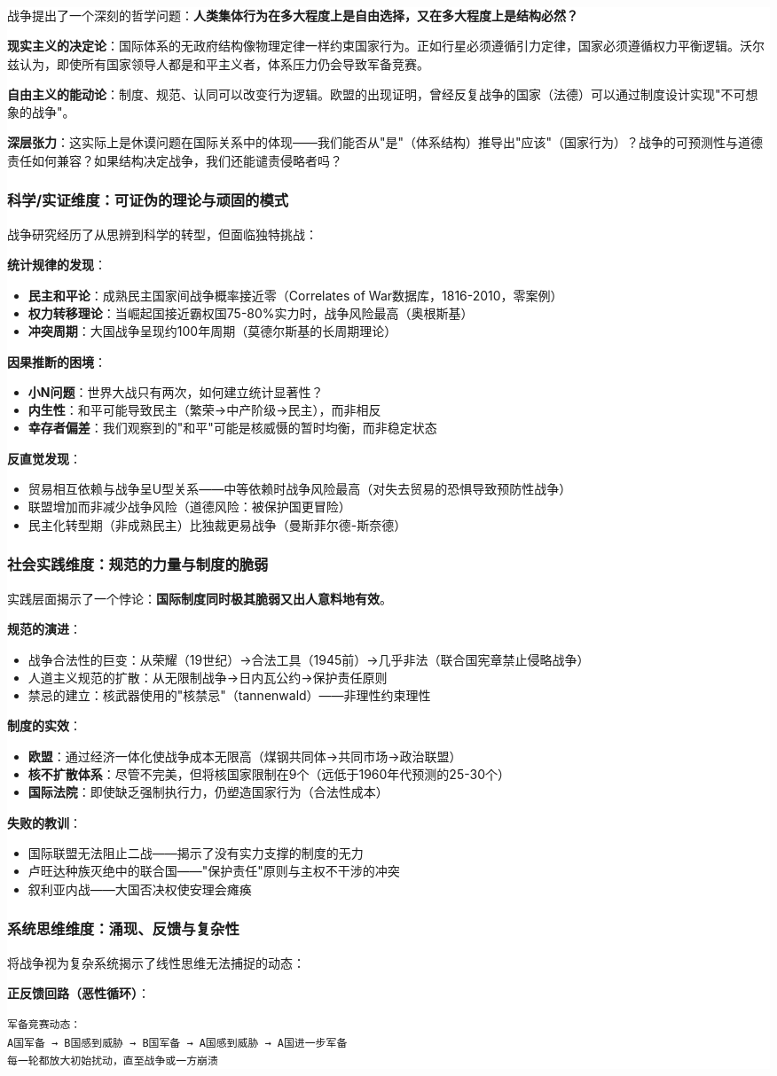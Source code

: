 战争提出了一个深刻的哲学问题：**人类集体行为在多大程度上是自由选择，又在多大程度上是结构必然？**

**现实主义的决定论**：国际体系的无政府结构像物理定律一样约束国家行为。正如行星必须遵循引力定律，国家必须遵循权力平衡逻辑。沃尔兹认为，即使所有国家领导人都是和平主义者，体系压力仍会导致军备竞赛。

**自由主义的能动论**：制度、规范、认同可以改变行为逻辑。欧盟的出现证明，曾经反复战争的国家（法德）可以通过制度设计实现"不可想象的战争"。

**深层张力**：这实际上是休谟问题在国际关系中的体现——我们能否从"是"（体系结构）推导出"应该"（国家行为）？战争的可预测性与道德责任如何兼容？如果结构决定战争，我们还能谴责侵略者吗？

### 科学/实证维度：可证伪的理论与顽固的模式

战争研究经历了从思辨到科学的转型，但面临独特挑战：

**统计规律的发现**：
- **民主和平论**：成熟民主国家间战争概率接近零（Correlates of War数据库，1816-2010，零案例）
- **权力转移理论**：当崛起国接近霸权国75-80%实力时，战争风险最高（奥根斯基）
- **冲突周期**：大国战争呈现约100年周期（莫德尔斯基的长周期理论）

**因果推断的困境**：
- **小N问题**：世界大战只有两次，如何建立统计显著性？
- **内生性**：和平可能导致民主（繁荣→中产阶级→民主），而非相反
- **幸存者偏差**：我们观察到的"和平"可能是核威慑的暂时均衡，而非稳定状态

**反直觉发现**：
- 贸易相互依赖与战争呈U型关系——中等依赖时战争风险最高（对失去贸易的恐惧导致预防性战争）
- 联盟增加而非减少战争风险（道德风险：被保护国更冒险）
- 民主化转型期（非成熟民主）比独裁更易战争（曼斯菲尔德-斯奈德）

### 社会实践维度：规范的力量与制度的脆弱

实践层面揭示了一个悖论：**国际制度同时极其脆弱又出人意料地有效**。

**规范的演进**：
- 战争合法性的巨变：从荣耀（19世纪）→合法工具（1945前）→几乎非法（联合国宪章禁止侵略战争）
- 人道主义规范的扩散：从无限制战争→日内瓦公约→保护责任原则
- 禁忌的建立：核武器使用的"核禁忌"（tannenwald）——非理性约束理性

**制度的实效**：
- **欧盟**：通过经济一体化使战争成本无限高（煤钢共同体→共同市场→政治联盟）
- **核不扩散体系**：尽管不完美，但将核国家限制在9个（远低于1960年代预测的25-30个）
- **国际法院**：即使缺乏强制执行力，仍塑造国家行为（合法性成本）

**失败的教训**：
- 国际联盟无法阻止二战——揭示了没有实力支撑的制度的无力
- 卢旺达种族灭绝中的联合国——"保护责任"原则与主权不干涉的冲突
- 叙利亚内战——大国否决权使安理会瘫痪

### 系统思维维度：涌现、反馈与复杂性

将战争视为复杂系统揭示了线性思维无法捕捉的动态：

**正反馈回路（恶性循环）**：
```
军备竞赛动态：
A国军备 → B国感到威胁 → B国军备 → A国感到威胁 → A国进一步军备
每一轮都放大初始扰动，直至战争或一方崩溃
```
